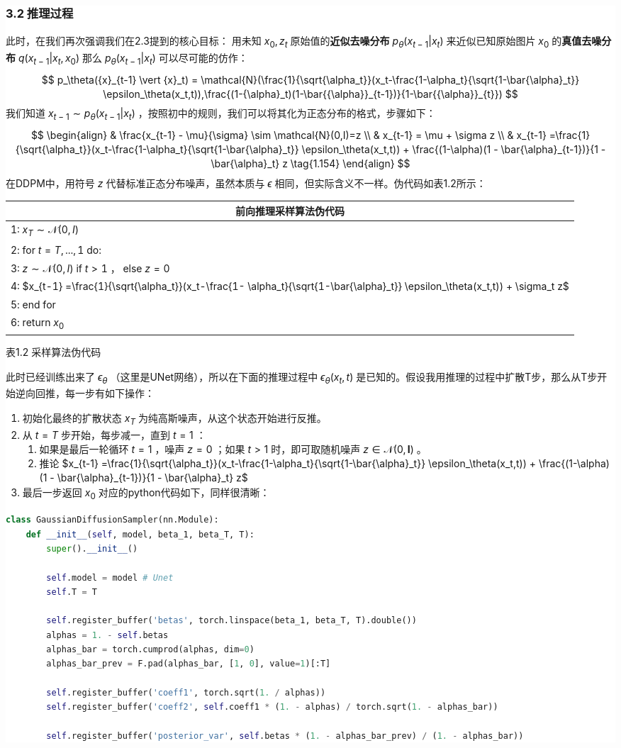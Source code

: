 ```python
```
### 3.2 推理过程

此时，在我们再次强调我们在2.3提到的核心目标：
用未知 $x_0,z_t$ 原始值的**近似去噪分布** $p_θ(x_{t−1}|x_t)$ 来近似已知原始图片 $x_0$ 的**真值去噪分布** $q(x_{t−1}|x_t,x_0)$ 
那么 $p_θ(x_{t−1}|x_t)$ 可以尽可能的仿作：
$$
p_\theta({x}_{t-1} \vert {x}_t) = \mathcal{N}(\frac{1}{\sqrt{\alpha_t}}(x_t-\frac{1-\alpha_t}{\sqrt{1-\bar{\alpha}_t}} \epsilon_\theta(x_t,t)),\frac{(1-{\alpha}_t)(1-\bar{{\alpha}}_{t-1})}{1-\bar{{\alpha}}_{t}})
$$
我们知道 $x_{t-1} \sim p_\theta(x_{t-1}|x_t)$ ，按照初中的规则，我们可以将其化为正态分布的格式，步骤如下：
$$
\begin{align}
& \frac{x_{t-1} - \mu}{\sigma} \sim \mathcal{N}(0,I)=z \\
& x_{t-1} = \mu + \sigma z \\
& x_{t-1} =\frac{1}{\sqrt{\alpha_t}}(x_t-\frac{1-\alpha_t}{\sqrt{1-\bar{\alpha}_t}} \epsilon_\theta(x_t,t)) + \frac{(1-\alpha)(1 - \bar{\alpha}_{t-1})}{1 - \bar{\alpha}_t}  z \tag{1.154}
\end{align}
$$
在DDPM中，用符号 $z$ 代替标准正态分布噪声，虽然本质与 $\epsilon$ 相同，但实际含义不一样。伪代码如表1.2所示：

| 前向推理采样算法伪代码                                                                                                                      |
| -------------------------------------------------------------------------------------------------------------------------------- |
| 1: $x_T \sim \mathcal{N}(0,I)$                                                                                                   |
| 2: for $t=T,...,1$ do:                                                                                                           |
| 3:     $z \sim \mathcal{N}(0,I)$ if $t>1$ ， else $z=0$                                                                           |
| 4:     $x_{t-1} =\frac{1}{\sqrt{\alpha_t}}(x_t-\frac{1- \alpha_t}{\sqrt{1-\bar{\alpha}_t}} \epsilon_\theta(x_t,t)) + \sigma_t z$ |
| 5: end for                                                                                                                       |
| 6: return $x_0$                                                                                                                  |
表1.2 采样算法伪代码

此时已经训练出来了 $\epsilon_θ$ （这里是UNet网络），所以在下面的推理过程中 $ϵ_θ(x_t,t)$ 是已知的。假设我用推理的过程中扩散T步，那么从T步开始逆向回推，每一步有如下操作：
1. 初始化最终的扩散状态 $x_T$ 为纯高斯噪声，从这个状态开始进行反推。
2. 从 $t=T$ 步开始，每步减一，直到 $t=1$ ：
	1. 如果是最后一轮循环 $t=1$ ，噪声 $z = 0$ ；如果 $t > 1$ 时，即可取随机噪声 $z\in\mathcal{N}(0, \mathbf{I})$ 。
	2. 推论 $x_{t-1} =\frac{1}{\sqrt{\alpha_t}}(x_t-\frac{1-\alpha_t}{\sqrt{1-\bar{\alpha}_t}} \epsilon_\theta(x_t,t)) + \frac{(1-\alpha)(1 - \bar{\alpha}_{t-1})}{1 - \bar{\alpha}_t}  z$
3. 最后一步返回 $x_0$
对应的python代码如下，同样很清晰：
```python
class GaussianDiffusionSampler(nn.Module):
    def __init__(self, model, beta_1, beta_T, T):
        super().__init__()

        self.model = model # Unet
        self.T = T

        self.register_buffer('betas', torch.linspace(beta_1, beta_T, T).double())
        alphas = 1. - self.betas
        alphas_bar = torch.cumprod(alphas, dim=0)
        alphas_bar_prev = F.pad(alphas_bar, [1, 0], value=1)[:T]

        self.register_buffer('coeff1', torch.sqrt(1. / alphas))
        self.register_buffer('coeff2', self.coeff1 * (1. - alphas) / torch.sqrt(1. - alphas_bar))

        self.register_buffer('posterior_var', self.betas * (1. - alphas_bar_prev) / (1. - alphas_bar))

```